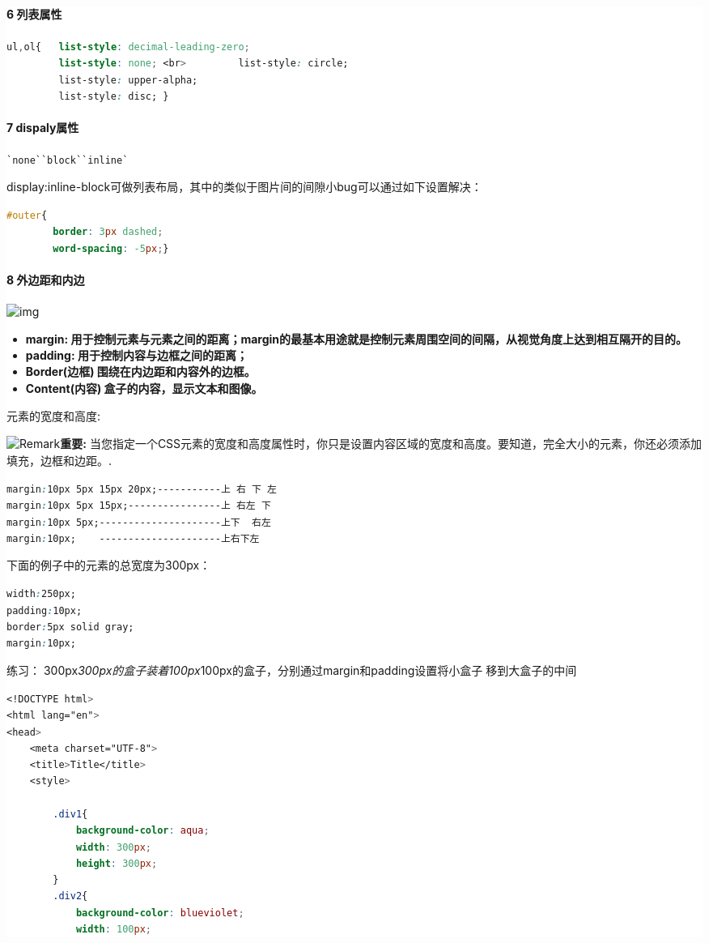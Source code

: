 #### 6   列表属性

```css
ul,ol{   list-style: decimal-leading-zero;
         list-style: none; <br>         list-style: circle;
         list-style: upper-alpha;
         list-style: disc; }
```

#### 7  dispaly属性

```css
`none``block``inline`
```

display:inline-block可做列表布局，其中的类似于图片间的间隙小bug可以通过如下设置解决：

```css
#outer{
        border: 3px dashed;
        word-spacing: -5px;}
```

#### 8  外边距和内边   

![img](image/877318-20161020102135748-1861483747.png)

- **margin:            用于控制元素与元素之间的距离；margin的最基本用途就是控制元素周围空间的间隔，从视觉角度上达到相互隔开的目的。**
- **padding:           用于控制内容与边框之间的距离；**   
- **Border(边框)     围绕在内边距和内容外的边框。**
- **Content(内容)   盒子的内容，显示文本和图像。**

元素的宽度和高度:

![Remark](image/lamp.gif)**重要:** 当您指定一个CSS元素的宽度和高度属性时，你只是设置内容区域的宽度和高度。要知道，完全大小的元素，你还必须添加填充，边框和边距。.

```css
margin:10px 5px 15px 20px;-----------上 右 下 左
margin:10px 5px 15px;----------------上 右左 下
margin:10px 5px;---------------------上下  右左
margin:10px;    ---------------------上右下左
```

下面的例子中的元素的总宽度为300px：

```css
width:250px;
padding:10px;
border:5px solid gray;
margin:10px;   
```

 练习： 300px*300px的盒子装着100px*100px的盒子，分别通过margin和padding设置将小盒子 移到大盒子的中间

```css
<!DOCTYPE html>
<html lang="en">
<head>
    <meta charset="UTF-8">
    <title>Title</title>
    <style>

        .div1{
            background-color: aqua;
            width: 300px;
            height: 300px;
        }
        .div2{
            background-color: blueviolet;
            width: 100px;
```